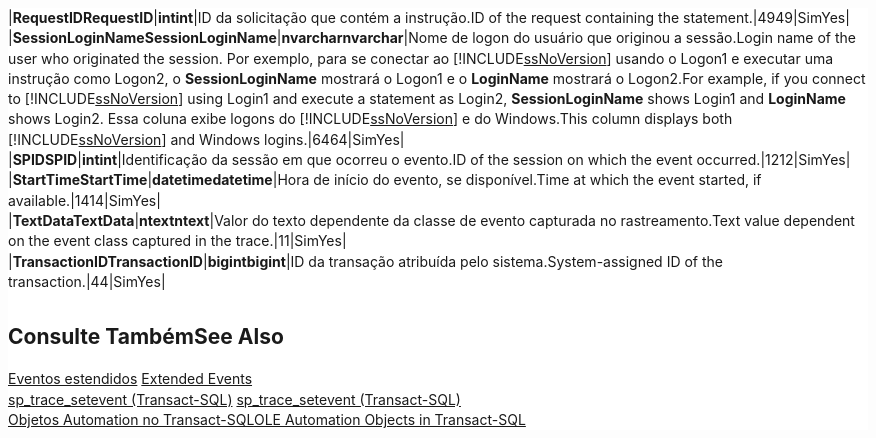|<span data-ttu-id="5901b-203">**RequestID**</span><span class="sxs-lookup"><span data-stu-id="5901b-203">**RequestID**</span></span>|<span data-ttu-id="5901b-204">**int**</span><span class="sxs-lookup"><span data-stu-id="5901b-204">**int**</span></span>|<span data-ttu-id="5901b-205">ID da solicitação que contém a instrução.</span><span class="sxs-lookup"><span data-stu-id="5901b-205">ID of the request containing the statement.</span></span>|<span data-ttu-id="5901b-206">49</span><span class="sxs-lookup"><span data-stu-id="5901b-206">49</span></span>|<span data-ttu-id="5901b-207">Sim</span><span class="sxs-lookup"><span data-stu-id="5901b-207">Yes</span></span>|  
|<span data-ttu-id="5901b-208">**SessionLoginName**</span><span class="sxs-lookup"><span data-stu-id="5901b-208">**SessionLoginName**</span></span>|<span data-ttu-id="5901b-209">**nvarchar**</span><span class="sxs-lookup"><span data-stu-id="5901b-209">**nvarchar**</span></span>|<span data-ttu-id="5901b-210">Nome de logon do usuário que originou a sessão.</span><span class="sxs-lookup"><span data-stu-id="5901b-210">Login name of the user who originated the session.</span></span> <span data-ttu-id="5901b-211">Por exemplo, para se conectar ao [!INCLUDE[ssNoVersion](../../includes/ssnoversion-md.md)] usando o Logon1 e executar uma instrução como Logon2, o **SessionLoginName** mostrará o Logon1 e o **LoginName** mostrará o Logon2.</span><span class="sxs-lookup"><span data-stu-id="5901b-211">For example, if you connect to [!INCLUDE[ssNoVersion](../../includes/ssnoversion-md.md)] using Login1 and execute a statement as Login2, **SessionLoginName** shows Login1 and **LoginName** shows Login2.</span></span> <span data-ttu-id="5901b-212">Essa coluna exibe logons do [!INCLUDE[ssNoVersion](../../includes/ssnoversion-md.md)] e do Windows.</span><span class="sxs-lookup"><span data-stu-id="5901b-212">This column displays both [!INCLUDE[ssNoVersion](../../includes/ssnoversion-md.md)] and Windows logins.</span></span>|<span data-ttu-id="5901b-213">64</span><span class="sxs-lookup"><span data-stu-id="5901b-213">64</span></span>|<span data-ttu-id="5901b-214">Sim</span><span class="sxs-lookup"><span data-stu-id="5901b-214">Yes</span></span>|  
|<span data-ttu-id="5901b-215">**SPID**</span><span class="sxs-lookup"><span data-stu-id="5901b-215">**SPID**</span></span>|<span data-ttu-id="5901b-216">**int**</span><span class="sxs-lookup"><span data-stu-id="5901b-216">**int**</span></span>|<span data-ttu-id="5901b-217">Identificação da sessão em que ocorreu o evento.</span><span class="sxs-lookup"><span data-stu-id="5901b-217">ID of the session on which the event occurred.</span></span>|<span data-ttu-id="5901b-218">12</span><span class="sxs-lookup"><span data-stu-id="5901b-218">12</span></span>|<span data-ttu-id="5901b-219">Sim</span><span class="sxs-lookup"><span data-stu-id="5901b-219">Yes</span></span>|  
|<span data-ttu-id="5901b-220">**StartTime**</span><span class="sxs-lookup"><span data-stu-id="5901b-220">**StartTime**</span></span>|<span data-ttu-id="5901b-221">**datetime**</span><span class="sxs-lookup"><span data-stu-id="5901b-221">**datetime**</span></span>|<span data-ttu-id="5901b-222">Hora de início do evento, se disponível.</span><span class="sxs-lookup"><span data-stu-id="5901b-222">Time at which the event started, if available.</span></span>|<span data-ttu-id="5901b-223">14</span><span class="sxs-lookup"><span data-stu-id="5901b-223">14</span></span>|<span data-ttu-id="5901b-224">Sim</span><span class="sxs-lookup"><span data-stu-id="5901b-224">Yes</span></span>|  
|<span data-ttu-id="5901b-225">**TextData**</span><span class="sxs-lookup"><span data-stu-id="5901b-225">**TextData**</span></span>|<span data-ttu-id="5901b-226">**ntext**</span><span class="sxs-lookup"><span data-stu-id="5901b-226">**ntext**</span></span>|<span data-ttu-id="5901b-227">Valor do texto dependente da classe de evento capturada no rastreamento.</span><span class="sxs-lookup"><span data-stu-id="5901b-227">Text value dependent on the event class captured in the trace.</span></span>|<span data-ttu-id="5901b-228">1</span><span class="sxs-lookup"><span data-stu-id="5901b-228">1</span></span>|<span data-ttu-id="5901b-229">Sim</span><span class="sxs-lookup"><span data-stu-id="5901b-229">Yes</span></span>|  
|<span data-ttu-id="5901b-230">**TransactionID**</span><span class="sxs-lookup"><span data-stu-id="5901b-230">**TransactionID**</span></span>|<span data-ttu-id="5901b-231">**bigint**</span><span class="sxs-lookup"><span data-stu-id="5901b-231">**bigint**</span></span>|<span data-ttu-id="5901b-232">ID da transação atribuída pelo sistema.</span><span class="sxs-lookup"><span data-stu-id="5901b-232">System-assigned ID of the transaction.</span></span>|<span data-ttu-id="5901b-233">4</span><span class="sxs-lookup"><span data-stu-id="5901b-233">4</span></span>|<span data-ttu-id="5901b-234">Sim</span><span class="sxs-lookup"><span data-stu-id="5901b-234">Yes</span></span>|  
  
## <a name="see-also"></a><span data-ttu-id="5901b-235">Consulte Também</span><span class="sxs-lookup"><span data-stu-id="5901b-235">See Also</span></span>  
 <span data-ttu-id="5901b-236">[Eventos estendidos](../extended-events/extended-events.md) </span><span class="sxs-lookup"><span data-stu-id="5901b-236">[Extended Events](../extended-events/extended-events.md) </span></span>  
 <span data-ttu-id="5901b-237">[sp_trace_setevent &#40;Transact-SQL&#41;](/sql/relational-databases/system-stored-procedures/sp-trace-setevent-transact-sql) </span><span class="sxs-lookup"><span data-stu-id="5901b-237">[sp_trace_setevent &#40;Transact-SQL&#41;](/sql/relational-databases/system-stored-procedures/sp-trace-setevent-transact-sql) </span></span>  
 [<span data-ttu-id="5901b-238">Objetos Automation no Transact-SQL</span><span class="sxs-lookup"><span data-stu-id="5901b-238">OLE Automation Objects in Transact-SQL</span></span>](../stored-procedures/ole-automation-objects-in-transact-sql.md)  
  
  
